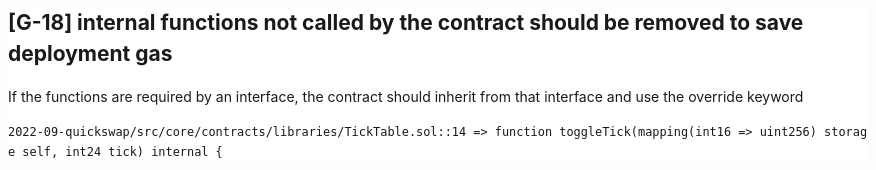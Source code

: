 ## [G-18] internal functions not called by the contract should be removed to save deployment gas

If the functions are required by an interface, the contract should inherit from that interface and use the override keyword

```
2022-09-quickswap/src/core/contracts/libraries/TickTable.sol::14 => function toggleTick(mapping(int16 => uint256) storage self, int24 tick) internal {
```